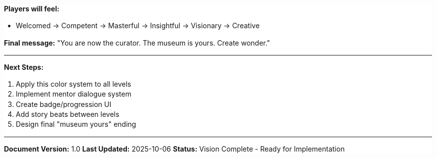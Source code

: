 **Players will feel:**
- Welcomed → Competent → Masterful → Insightful → Visionary → Creative

**Final message:** "You are now the curator. The museum is yours. Create wonder."

---

**Next Steps:**
1. Apply this color system to all levels
2. Implement mentor dialogue system
3. Create badge/progression UI
4. Add story beats between levels
5. Design final "museum yours" ending

---

**Document Version:** 1.0
**Last Updated:** 2025-10-06
**Status:** Vision Complete - Ready for Implementation
